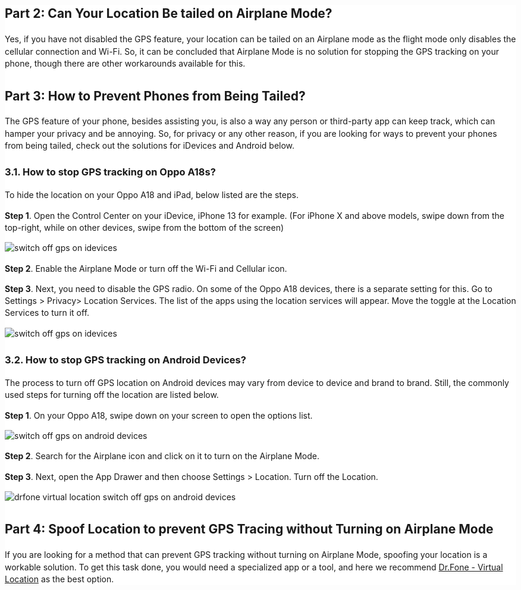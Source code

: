 ## Part 2: Can Your Location Be tailed on Airplane Mode?

Yes, if you have not disabled the GPS feature, your location can be tailed on an Airplane mode as the flight mode only disables the cellular connection and Wi-Fi. So, it can be concluded that Airplane Mode is no solution for stopping the GPS tracking on your phone, though there are other workarounds available for this.

## Part 3: How to Prevent Phones from Being Tailed?

The GPS feature of your phone, besides assisting you, is also a way any person or third-party app can keep track, which can hamper your privacy and be annoying. So, for privacy or any other reason, if you are looking for ways to prevent your phones from being tailed, check out the solutions for iDevices and Android below.

### 3.1. How to stop GPS tracking on Oppo A18s?

To hide the location on your Oppo A18 and iPad, below listed are the steps.

**Step 1**. Open the Control Center on your iDevice, iPhone 13 for example. (For iPhone X and above models, swipe down from the top-right, while on other devices, swipe from the bottom of the screen)

![switch off gps on idevices](https://images.wondershare.com/drfone/article/2022/03/switch-off-gps-idevice-1.jpg)

**Step 2**. Enable the Airplane Mode or turn off the Wi-Fi and Cellular icon.

**Step 3**. Next, you need to disable the GPS radio. On some of the Oppo A18 devices, there is a separate setting for this. Go to Settings > Privacy> Location Services. The list of the apps using the location services will appear. Move the toggle at the Location Services to turn it off.

![switch off gps on idevices](https://images.wondershare.com/drfone/article/2022/03/switch-off-gps-idevice-2.jpg)

### 3.2. How to stop GPS tracking on Android Devices?

The process to turn off GPS location on Android devices may vary from device to device and brand to brand. Still, the commonly used steps for turning off the location are listed below.

**Step 1**. On your Oppo A18, swipe down on your screen to open the options list.

![switch off gps on android devices](https://images.wondershare.com/drfone/article/2022/03/switch-off-gps-android-1.jpg)

**Step 2**. Search for the Airplane icon and click on it to turn on the Airplane Mode.

**Step 3**. Next, open the App Drawer and then choose Settings > Location. Turn off the Location.

![drfone virtual location switch off gps on android devices](https://images.wondershare.com/drfone/article/2022/03/switch-off-gps-android-2.jpg)

## Part 4: Spoof Location to prevent GPS Tracing without Turning on Airplane Mode

If you are looking for a method that can prevent GPS tracking without turning on Airplane Mode, spoofing your location is a workable solution. To get this task done, you would need a specialized app or a tool, and here we recommend [Dr.Fone - Virtual Location](https://tools.techidaily.com/wondershare/drfone/virtual-location-changer/) as the best option.
